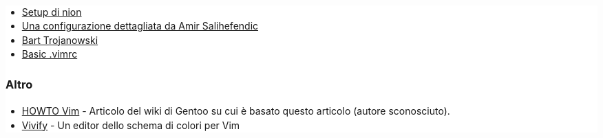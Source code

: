 *   [Setup di nion](http://nion.modprobe.de/setup/vimrc)
*   [Una configurazione dettagliata da Amir Salihefendic](http://amix.dk/vim/vimrc.html)
*   [Bart Trojanowski](http://www.jukie.net/~bart/conf/vimrc)
*   [Basic .vimrc](https://gist.github.com/anonymous/c966c0757f62b451bffa)

### Altro

*   [HOWTO Vim](http://www.gentoo-wiki.info/HOWTO_VIM) - Articolo del wiki di Gentoo su cui è basato questo articolo (autore sconosciuto).
*   [Vivify](http://bytefluent.com/vivify/) - Un editor dello schema di colori per Vim